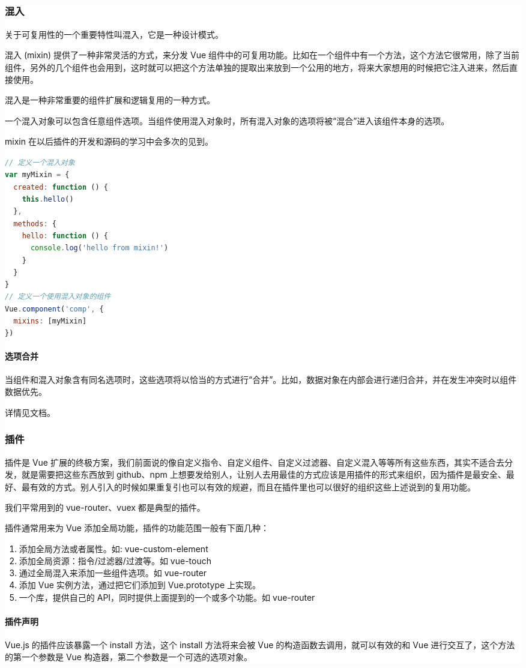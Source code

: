 ### 混入

关于可复用性的一个重要特性叫混入，它是一种设计模式。

混入 (mixin) 提供了一种非常灵活的方式，来分发 Vue 组件中的可复用功能。比如在一个组件中有一个方法，这个方法它很常用，除了当前组件，另外的几个组件也会用到，这时就可以把这个方法单独的提取出来放到一个公用的地方，将来大家想用的时候把它注入进来，然后直接使用。

混入是一种非常重要的组件扩展和逻辑复用的一种方式。

一个混入对象可以包含任意组件选项。当组件使用混入对象时，所有混入对象的选项将被“混合”进入该组件本身的选项。

mixin 在以后插件的开发和源码的学习中会多次的见到。

```js
// 定义一个混入对象 
var myMixin = { 
  created: function () { 
    this.hello() 
  },
  methods: { 
    hello: function () { 
      console.log('hello from mixin!') 
    } 
  } 
}
// 定义一个使用混入对象的组件 
Vue.component('comp', { 
  mixins: [myMixin] 
})
```

#### 选项合并

当组件和混入对象含有同名选项时，这些选项将以恰当的方式进行“合并”。比如，数据对象在内部会进行递归合并，并在发生冲突时以组件数据优先。

详情见文档。

### 插件

插件是 Vue 扩展的终极方案，我们前面说的像自定义指令、自定义组件、自定义过滤器、自定义混入等等所有这些东西，其实不适合去分发，就是需要把这些东西放到 github、npm 上想要发给别人，让别人去用最佳的方式应该是用插件的形式来组织，因为插件是最安全、最好、最有效的方式。别人引入的时候如果重复引也可以有效的规避，而且在插件里也可以很好的组织这些上述说到的复用功能。

我们平常用到的 vue-router、vuex 都是典型的插件。

插件通常用来为 Vue 添加全局功能，插件的功能范围一般有下面几种：

1. 添加全局方法或者属性。如: vue-custom-element
2. 添加全局资源：指令/过滤器/过渡等。如 vue-touch
3. 通过全局混入来添加一些组件选项。如 vue-router
4. 添加 Vue 实例方法，通过把它们添加到 Vue.prototype 上实现。
5. 一个库，提供自己的 API，同时提供上面提到的一个或多个功能。如 vue-router

#### 插件声明

Vue.js 的插件应该暴露一个 install 方法，这个 install 方法将来会被 Vue 的构造函数去调用，就可以有效的和 Vue 进行交互了，这个方法的第一个参数是 Vue 构造器，第二个参数是一个可选的选项对象。
